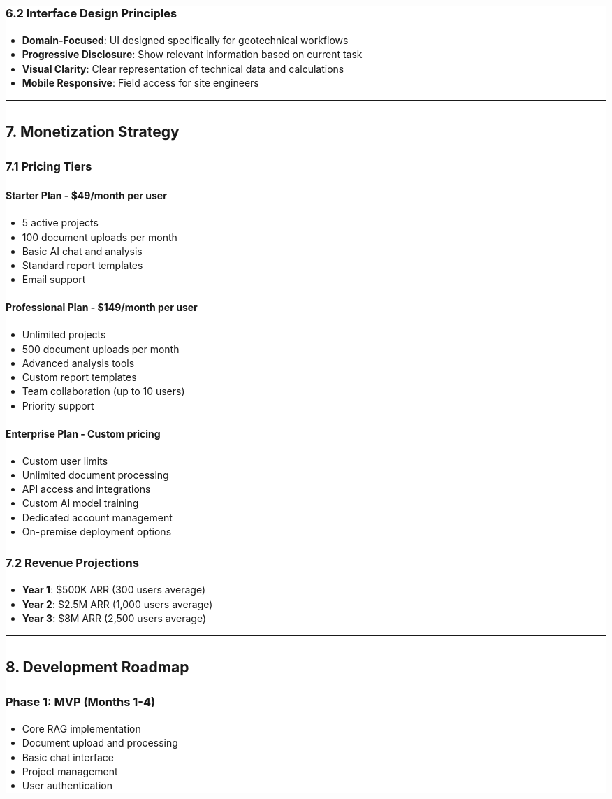 ### **6.2 Interface Design Principles**
- **Domain-Focused**: UI designed specifically for geotechnical workflows
- **Progressive Disclosure**: Show relevant information based on current task
- **Visual Clarity**: Clear representation of technical data and calculations
- **Mobile Responsive**: Field access for site engineers

---

## **7. Monetization Strategy**

### **7.1 Pricing Tiers**

#### **Starter Plan - $49/month per user**
- 5 active projects
- 100 document uploads per month
- Basic AI chat and analysis
- Standard report templates
- Email support

#### **Professional Plan - $149/month per user**
- Unlimited projects
- 500 document uploads per month
- Advanced analysis tools
- Custom report templates
- Team collaboration (up to 10 users)
- Priority support

#### **Enterprise Plan - Custom pricing**
- Custom user limits
- Unlimited document processing
- API access and integrations
- Custom AI model training
- Dedicated account management
- On-premise deployment options

### **7.2 Revenue Projections**
- **Year 1**: $500K ARR (300 users average)
- **Year 2**: $2.5M ARR (1,000 users average)
- **Year 3**: $8M ARR (2,500 users average)

---

## **8. Development Roadmap**

### **Phase 1: MVP (Months 1-4)**
- Core RAG implementation
- Document upload and processing
- Basic chat interface
- Project management
- User authentication
